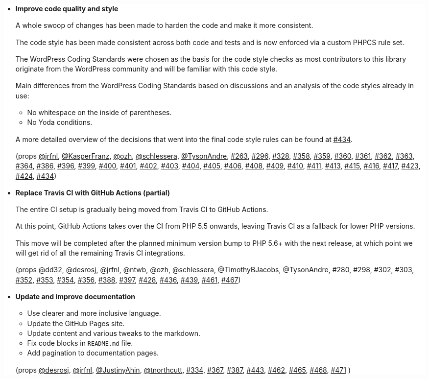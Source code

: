 
- **Improve code quality and style**

  A whole swoop of changes has been made to harden the code and make it more consistent.

  The code style has been made consistent across both code and tests and is now enforced via a custom PHPCS rule set.

  The WordPress Coding Standards were chosen as the basis for the code style checks as most contributors to this library originate from the WordPress community and will be familiar with this code style.

  Main differences from the WordPress Coding Standards based on discussions and an analysis of the code styles already in use:

  - No whitespace on the inside of parentheses.
  - No Yoda conditions.

  A more detailed overview of the decisions that went into the final code style rules can be found at [#434][gh-434].

  (props [@jrfnl][gh-jrfnl], [@KasperFranz][gh-KasperFranz], [@ozh][gh-ozh], [@schlessera][gh-schlessera], [@TysonAndre][gh-TysonAndre], [#263][gh-263], [#296][gh-296], [#328][gh-328], [#358][gh-358], [#359][gh-359], [#360][gh-360], [#361][gh-361], [#362][gh-362], [#363][gh-363], [#364][gh-364], [#386][gh-386], [#396][gh-396], [#399][gh-399], [#400][gh-400], [#401][gh-401], [#402][gh-402], [#403][gh-403], [#404][gh-404], [#405][gh-405], [#406][gh-406], [#408][gh-408], [#409][gh-409], [#410][gh-410], [#411][gh-411], [#413][gh-413], [#415][gh-415], [#416][gh-416], [#417][gh-417], [#423][gh-423], [#424][gh-424], [#434][gh-434])


- **Replace Travis CI with GitHub Actions (partial)**

  The entire CI setup is gradually being moved from Travis CI to GitHub Actions.

  At this point, GitHub Actions takes over the CI from PHP 5.5 onwards, leaving Travis CI as a fallback for lower PHP versions.

  This move will be completed after the planned minimum version bump to PHP 5.6+ with the next release, at which point we will get rid of all the remaining Travis CI integrations.

  (props [@dd32][gh-dd32], [@desrosj][gh-desrosj], [@jrfnl][gh-jrfnl], [@ntwb][gh-ntwb], [@ozh][gh-ozh], [@schlessera][gh-schlessera], [@TimothyBJacobs][gh-TimothyBJacobs], [@TysonAndre][gh-TysonAndre], [#280][gh-280], [#298][gh-298], [#302][gh-302], [#303][gh-303], [#352][gh-352], [#353][gh-353], [#354][gh-354], [#356][gh-356], [#388][gh-388], [#397][gh-397], [#428][gh-428], [#436][gh-436], [#439][gh-439], [#461][gh-461], [#467][gh-467])


- **Update and improve documentation**
  - Use clearer and more inclusive language.
  - Update the GitHub Pages site.
  - Update content and various tweaks to the markdown.
  - Fix code blocks in `README.md` file.
  - Add pagination to documentation pages.

  (props [@desrosj][gh-desrosj], [@jrfnl][gh-jrfnl], [@JustinyAhin][gh-JustinyAhin], [@tnorthcutt][gh-tnorthcutt], [#334][gh-334], [#367][gh-367], [#387][gh-387], [#443][gh-443], [#462][gh-462], [#465][gh-465], [#468][gh-468], [#471][gh-471] )

[gh-194]: https://github.com/WordPress/Requests/issues/194
[gh-238]: https://github.com/WordPress/Requests/issues/238
[gh-248]: https://github.com/WordPress/Requests/issues/248
[gh-249]: https://github.com/WordPress/Requests/issues/249
[gh-263]: https://github.com/WordPress/Requests/issues/263
[gh-280]: https://github.com/WordPress/Requests/issues/280
[gh-296]: https://github.com/WordPress/Requests/issues/296
[gh-298]: https://github.com/WordPress/Requests/issues/298
[gh-302]: https://github.com/WordPress/Requests/issues/302
[gh-303]: https://github.com/WordPress/Requests/issues/303
[gh-310]: https://github.com/WordPress/Requests/issues/310
[gh-311]: https://github.com/WordPress/Requests/issues/311
[gh-318]: https://github.com/WordPress/Requests/issues/318
[gh-328]: https://github.com/WordPress/Requests/issues/328
[gh-334]: https://github.com/WordPress/Requests/issues/334
[gh-335]: https://github.com/WordPress/Requests/issues/335
[gh-339]: https://github.com/WordPress/Requests/issues/339
[gh-345]: https://github.com/WordPress/Requests/issues/345
[gh-346]: https://github.com/WordPress/Requests/issues/346
[gh-351]: https://github.com/WordPress/Requests/issues/351
[gh-352]: https://github.com/WordPress/Requests/issues/352
[gh-353]: https://github.com/WordPress/Requests/issues/353
[gh-354]: https://github.com/WordPress/Requests/issues/354
[gh-355]: https://github.com/WordPress/Requests/issues/355
[gh-356]: https://github.com/WordPress/Requests/issues/356
[gh-358]: https://github.com/WordPress/Requests/issues/358
[gh-359]: https://github.com/WordPress/Requests/issues/359
[gh-360]: https://github.com/WordPress/Requests/issues/360
[gh-361]: https://github.com/WordPress/Requests/issues/361
[gh-362]: https://github.com/WordPress/Requests/issues/362
[gh-363]: https://github.com/WordPress/Requests/issues/363
[gh-364]: https://github.com/WordPress/Requests/issues/364
[gh-366]: https://github.com/WordPress/Requests/issues/366
[gh-367]: https://github.com/WordPress/Requests/issues/367
[gh-367]: https://github.com/WordPress/Requests/issues/367
[gh-368]: https://github.com/WordPress/Requests/issues/368
[gh-370]: https://github.com/WordPress/Requests/issues/370
[gh-385]: https://github.com/WordPress/Requests/issues/385
[gh-386]: https://github.com/WordPress/Requests/issues/386
[gh-387]: https://github.com/WordPress/Requests/issues/387
[gh-388]: https://github.com/WordPress/Requests/issues/388
[gh-396]: https://github.com/WordPress/Requests/issues/396
[gh-397]: https://github.com/WordPress/Requests/issues/397
[gh-398]: https://github.com/WordPress/Requests/issues/398
[gh-399]: https://github.com/WordPress/Requests/issues/399
[gh-400]: https://github.com/WordPress/Requests/issues/400
[gh-401]: https://github.com/WordPress/Requests/issues/401
[gh-402]: https://github.com/WordPress/Requests/issues/402
[gh-403]: https://github.com/WordPress/Requests/issues/403
[gh-404]: https://github.com/WordPress/Requests/issues/404
[gh-405]: https://github.com/WordPress/Requests/issues/405
[gh-406]: https://github.com/WordPress/Requests/issues/406
[gh-408]: https://github.com/WordPress/Requests/issues/408
[gh-409]: https://github.com/WordPress/Requests/issues/409

[#656]: https://github.com/WordPress/Requests/pull/656
[#657]: https://github.com/WordPress/Requests/pull/657
[#821]: https://github.com/WordPress/Requests/pull/821
[#823]: https://github.com/WordPress/Requests/pull/823
[#827]: https://github.com/WordPress/Requests/pull/827
[#809]: https://github.com/WordPress/Requests/pull/809
[#779]: https://github.com/WordPress/Requests/pull/779
[#785]: https://github.com/WordPress/Requests/pull/785
[#791]: https://github.com/WordPress/Requests/pull/791
[#769]: https://github.com/WordPress/Requests/pull/769
[#763]: https://github.com/WordPress/Requests/pull/763
[#731]: https://github.com/WordPress/Requests/pull/731
[#697]: https://github.com/WordPress/Requests/pull/697
[#674]: https://github.com/WordPress/Requests/pull/674
[#672]: https://github.com/WordPress/Requests/pull/672
[#671]: https://github.com/WordPress/Requests/pull/671
[#670]: https://github.com/WordPress/Requests/pull/670
[#669]: https://github.com/WordPress/Requests/pull/669
[#662]: https://github.com/WordPress/Requests/pull/662
[#661]: https://github.com/WordPress/Requests/pull/661
[#660]: https://github.com/WordPress/Requests/pull/660
[#658]: https://github.com/WordPress/Requests/pull/658
[#655]: https://github.com/WordPress/Requests/pull/655
[#653]: https://github.com/WordPress/Requests/pull/653
[#650]: https://github.com/WordPress/Requests/pull/650
[#649]: https://github.com/WordPress/Requests/pull/649
[#647]: https://github.com/WordPress/Requests/pull/647
[#646]: https://github.com/WordPress/Requests/pull/646
[#635]: https://github.com/WordPress/Requests/issues/635
[#452]: https://github.com/WordPress/Requests/issues/452
[gh-642]: https://github.com/WordPress/Requests/pull/642
[gh-640]: https://github.com/WordPress/Requests/pull/640
[gh-634]: https://github.com/WordPress/Requests/pull/634
[gh-632]: https://github.com/WordPress/Requests/pull/632
[gh-630]: https://github.com/WordPress/Requests/pull/630
[gh-629]: https://github.com/WordPress/Requests/pull/629
[gh-626]: https://github.com/WordPress/Requests/pull/626
[gh-625]: https://github.com/WordPress/Requests/pull/625
[gh-623]: https://github.com/WordPress/Requests/pull/623
[gh-622]: https://github.com/WordPress/Requests/pull/622
[gh-621]: https://github.com/WordPress/Requests/pull/621
[gh-620]: https://github.com/WordPress/Requests/pull/620
[gh-618]: https://github.com/WordPress/Requests/pull/618
[gh-617]: https://github.com/WordPress/Requests/pull/617
[gh-616]: https://github.com/WordPress/Requests/pull/616
[gh-615]: https://github.com/WordPress/Requests/pull/615
[gh-614]: https://github.com/WordPress/Requests/pull/614
[gh-613]: https://github.com/WordPress/Requests/pull/613
[gh-612]: https://github.com/WordPress/Requests/pull/612
[gh-611]: https://github.com/WordPress/Requests/pull/611
[gh-610]: https://github.com/WordPress/Requests/pull/610
[gh-609]: https://github.com/WordPress/Requests/pull/609
[gh-608]: https://github.com/WordPress/Requests/pull/608
[gh-607]: https://github.com/WordPress/Requests/pull/607
[gh-606]: https://github.com/WordPress/Requests/pull/606
[gh-605]: https://github.com/WordPress/Requests/pull/605
[gh-604]: https://github.com/WordPress/Requests/pull/604
[gh-603]: https://github.com/WordPress/Requests/pull/603
[gh-602]: https://github.com/WordPress/Requests/pull/602
[gh-601]: https://github.com/WordPress/Requests/pull/601
[gh-599]: https://github.com/WordPress/Requests/pull/599
[gh-595]: https://github.com/WordPress/Requests/pull/595
[gh-594]: https://github.com/WordPress/Requests/pull/594
[gh-593]: https://github.com/WordPress/Requests/issues/593
[gh-592]: https://github.com/WordPress/Requests/pull/592
[gh-591]: https://github.com/WordPress/Requests/pull/591
[gh-590]: https://github.com/WordPress/Requests/issues/590
[gh-588]: https://github.com/WordPress/Requests/pull/588
[gh-587]: https://github.com/WordPress/Requests/pull/587
[gh-586]: https://github.com/WordPress/Requests/pull/586
[gh-583]: https://github.com/WordPress/Requests/pull/583
[gh-581]: https://github.com/WordPress/Requests/pull/581
[gh-579]: https://github.com/WordPress/Requests/pull/579
[gh-578]: https://github.com/WordPress/Requests/pull/578
[gh-577]: https://github.com/WordPress/Requests/pull/577
[gh-575]: https://github.com/WordPress/Requests/pull/575
[gh-574]: https://github.com/WordPress/Requests/pull/574
[gh-573]: https://github.com/WordPress/Requests/pull/573
[gh-572]: https://github.com/WordPress/Requests/pull/572
[gh-571]: https://github.com/WordPress/Requests/pull/571
[gh-569]: https://github.com/WordPress/Requests/pull/569
[gh-566]: https://github.com/WordPress/Requests/pull/566
[gh-563]: https://github.com/WordPress/Requests/pull/563
[gh-562]: https://github.com/WordPress/Requests/pull/562
[gh-561]: https://github.com/WordPress/Requests/pull/561
[gh-560]: https://github.com/WordPress/Requests/pull/560
[gh-559]: https://github.com/WordPress/Requests/pull/559
[gh-558]: https://github.com/WordPress/Requests/pull/558
[gh-557]: https://github.com/WordPress/Requests/pull/557
[gh-556]: https://github.com/WordPress/Requests/pull/556
[gh-555]: https://github.com/WordPress/Requests/pull/555
[gh-554]: https://github.com/WordPress/Requests/pull/554
[gh-553]: https://github.com/WordPress/Requests/pull/553
[gh-552]: https://github.com/WordPress/Requests/pull/552
[gh-551]: https://github.com/WordPress/Requests/pull/551
[gh-550]: https://github.com/WordPress/Requests/pull/550
[gh-549]: https://github.com/WordPress/Requests/pull/549
[gh-548]: https://github.com/WordPress/Requests/pull/548
[gh-547]: https://github.com/WordPress/Requests/pull/547
[gh-545]: https://github.com/WordPress/Requests/pull/545
[gh-544]: https://github.com/WordPress/Requests/pull/544
[gh-543]: https://github.com/WordPress/Requests/pull/543
[gh-542]: https://github.com/WordPress/Requests/pull/542
[gh-541]: https://github.com/WordPress/Requests/pull/541
[gh-540]: https://github.com/WordPress/Requests/pull/540
[gh-539]: https://github.com/WordPress/Requests/pull/539
[gh-538]: https://github.com/WordPress/Requests/pull/538
[gh-537]: https://github.com/WordPress/Requests/pull/537
[gh-536]: https://github.com/WordPress/Requests/pull/536
[gh-535]: https://github.com/WordPress/Requests/pull/535
[gh-534]: https://github.com/WordPress/Requests/pull/534
[gh-533]: https://github.com/WordPress/Requests/issues/533
[gh-532]: https://github.com/WordPress/Requests/pull/532
[gh-531]: https://github.com/WordPress/Requests/pull/531
[gh-528]: https://github.com/WordPress/Requests/pull/528
[gh-526]: https://github.com/WordPress/Requests/pull/526
[gh-525]: https://github.com/WordPress/Requests/pull/525
[gh-524]: https://github.com/WordPress/Requests/pull/524
[gh-523]: https://github.com/WordPress/Requests/pull/523
[gh-522]: https://github.com/WordPress/Requests/pull/522
[gh-521]: https://github.com/WordPress/Requests/pull/521
[gh-520]: https://github.com/WordPress/Requests/pull/520
[gh-519]: https://github.com/WordPress/Requests/pull/519
[gh-517]: https://github.com/WordPress/Requests/pull/517
[gh-516]: https://github.com/WordPress/Requests/pull/516
[gh-515]: https://github.com/WordPress/Requests/issues/515
[gh-514]: https://github.com/WordPress/Requests/issues/514
[gh-513]: https://github.com/WordPress/Requests/issues/513
[gh-512]: https://github.com/WordPress/Requests/issues/512
[gh-511]: https://github.com/WordPress/Requests/pull/511
[gh-510]: https://github.com/WordPress/Requests/pull/510
[gh-509]: https://github.com/WordPress/Requests/pull/509
[gh-508]: https://github.com/WordPress/Requests/pull/508
[gh-506]: https://github.com/WordPress/Requests/pull/506
[gh-505]: https://github.com/WordPress/Requests/pull/505
[gh-504]: https://github.com/WordPress/Requests/pull/504
[gh-503]: https://github.com/WordPress/Requests/pull/503
[gh-501]: https://github.com/WordPress/Requests/pull/501
[gh-500]: https://github.com/WordPress/Requests/pull/500
[gh-499]: https://github.com/WordPress/Requests/pull/499
[gh-498]: https://github.com/WordPress/Requests/issues/498
[gh-498]: https://github.com/WordPress/Requests/issues/495
[gh-492]: https://github.com/WordPress/Requests/pull/492
[gh-491]: https://github.com/WordPress/Requests/pull/491
[gh-490]: https://github.com/WordPress/Requests/pull/490
[gh-489]: https://github.com/WordPress/Requests/pull/489
[gh-488]: https://github.com/WordPress/Requests/pull/488
[gh-480]: https://github.com/WordPress/Requests/issues/480
[gh-476]: https://github.com/WordPress/Requests/issues/476
[gh-472]: https://github.com/WordPress/Requests/issues/472
[gh-470]: https://github.com/WordPress/Requests/pull/470
[gh-466]: https://github.com/WordPress/Requests/issues/466
[gh-463]: https://github.com/WordPress/Requests/issues/463
[gh-460]: https://github.com/WordPress/Requests/issues/460
[gh-459]: https://github.com/WordPress/Requests/issues/459
[gh-447]: https://github.com/WordPress/Requests/pull/447
[gh-446]: https://github.com/WordPress/Requests/pull/446
[gh-444]: https://github.com/WordPress/Requests/pull/444
[gh-379]: https://github.com/WordPress/Requests/pull/379
[gh-378]: https://github.com/WordPress/Requests/issues/378
[gh-309]: https://github.com/WordPress/Requests/pull/309
[gh-301]: https://github.com/WordPress/Requests/issues/301
[gh-251]: https://github.com/WordPress/Requests/pull/251
[gh-250]: https://github.com/WordPress/Requests/issues/250
[gh-214]: https://github.com/WordPress/Requests/pull/214
[gh-167]: https://github.com/WordPress/Requests/issues/167
[gh-477]: https://github.com/WordPress/Requests/issues/477
[gh-478]: https://github.com/WordPress/Requests/issues/478
[gh-479]: https://github.com/WordPress/Requests/issues/479
[gh-481]: https://github.com/WordPress/Requests/issues/481
[gh-482]: https://github.com/WordPress/Requests/issues/482
[gh-483]: https://github.com/WordPress/Requests/issues/483
[gh-484]: https://github.com/WordPress/Requests/issues/484
[gh-485]: https://github.com/WordPress/Requests/issues/485
[gh-410]: https://github.com/WordPress/Requests/issues/410
[gh-411]: https://github.com/WordPress/Requests/issues/411
[gh-412]: https://github.com/WordPress/Requests/issues/412
[gh-413]: https://github.com/WordPress/Requests/issues/413
[gh-414]: https://github.com/WordPress/Requests/issues/414
[gh-415]: https://github.com/WordPress/Requests/issues/415
[gh-416]: https://github.com/WordPress/Requests/issues/416
[gh-417]: https://github.com/WordPress/Requests/issues/417
[gh-421]: https://github.com/WordPress/Requests/issues/421
[gh-422]: https://github.com/WordPress/Requests/issues/422
[gh-423]: https://github.com/WordPress/Requests/issues/423
[gh-424]: https://github.com/WordPress/Requests/issues/424
[gh-425]: https://github.com/WordPress/Requests/issues/425
[gh-426]: https://github.com/WordPress/Requests/issues/426
[gh-428]: https://github.com/WordPress/Requests/issues/428
[gh-434]: https://github.com/WordPress/Requests/issues/434
[gh-436]: https://github.com/WordPress/Requests/issues/436
[gh-439]: https://github.com/WordPress/Requests/issues/439
[gh-440]: https://github.com/WordPress/Requests/issues/440
[gh-441]: https://github.com/WordPress/Requests/issues/441
[gh-443]: https://github.com/WordPress/Requests/issues/443
[gh-445]: https://github.com/WordPress/Requests/issues/445
[gh-448]: https://github.com/WordPress/Requests/issues/448
[gh-451]: https://github.com/WordPress/Requests/issues/451
[gh-453]: https://github.com/WordPress/Requests/issues/453
[gh-454]: https://github.com/WordPress/Requests/issues/454
[gh-456]: https://github.com/WordPress/Requests/issues/456
[gh-457]: https://github.com/WordPress/Requests/issues/457
[gh-458]: https://github.com/WordPress/Requests/issues/458
[gh-461]: https://github.com/WordPress/Requests/issues/461
[gh-462]: https://github.com/WordPress/Requests/issues/462
[gh-464]: https://github.com/WordPress/Requests/issues/464
[gh-465]: https://github.com/WordPress/Requests/issues/465
[gh-467]: https://github.com/WordPress/Requests/issues/467
[gh-468]: https://github.com/WordPress/Requests/issues/468
[gh-469]: https://github.com/WordPress/Requests/issues/469
[gh-471]: https://github.com/WordPress/Requests/issues/471
[gh-3]: https://github.com/WordPress/Requests/issues/3
[gh-75]: https://github.com/WordPress/Requests/issues/75
[gh-86]: https://github.com/WordPress/Requests/issues/86
[gh-92]: https://github.com/WordPress/Requests/issues/92
[gh-97]: https://github.com/WordPress/Requests/issues/97
[gh-99]: https://github.com/WordPress/Requests/issues/99
[gh-101]: https://github.com/WordPress/Requests/issues/101
[gh-103]: https://github.com/WordPress/Requests/issues/103
[gh-104]: https://github.com/WordPress/Requests/issues/104
[gh-106]: https://github.com/WordPress/Requests/issues/106
[gh-107]: https://github.com/WordPress/Requests/issues/107
[gh-112]: https://github.com/WordPress/Requests/issues/112
[gh-113]: https://github.com/WordPress/Requests/issues/113
[gh-120]: https://github.com/WordPress/Requests/issues/120
[gh-124]: https://github.com/WordPress/Requests/issues/124
[gh-128]: https://github.com/WordPress/Requests/issues/128
[gh-130]: https://github.com/WordPress/Requests/issues/130
[gh-132]: https://github.com/WordPress/Requests/issues/132
[gh-136]: https://github.com/WordPress/Requests/issues/136
[gh-148]: https://github.com/WordPress/Requests/issues/148
[gh-150]: https://github.com/WordPress/Requests/issues/150
[gh-156]: https://github.com/WordPress/Requests/issues/156
[gh-158]: https://github.com/WordPress/Requests/issues/158
[gh-162]: https://github.com/WordPress/Requests/issues/162
[gh-164]: https://github.com/WordPress/Requests/issues/164
[gh-170]: https://github.com/WordPress/Requests/issues/170
[gh-172]: https://github.com/WordPress/Requests/issues/172
[gh-174]: https://github.com/WordPress/Requests/issues/174
[gh-176]: https://github.com/WordPress/Requests/issues/176
[gh-177]: https://github.com/WordPress/Requests/issues/177
[gh-179]: https://github.com/WordPress/Requests/issues/179
[gh-180]: https://github.com/WordPress/Requests/issues/180
[gh-181]: https://github.com/WordPress/Requests/issues/181
[gh-183]: https://github.com/WordPress/Requests/issues/183
[gh-184]: https://github.com/WordPress/Requests/issues/184
[gh-185]: https://github.com/WordPress/Requests/issues/185
[gh-186]: https://github.com/WordPress/Requests/issues/186
[gh-187]: https://github.com/WordPress/Requests/issues/187
[gh-188]: https://github.com/WordPress/Requests/issues/188
[gh-196]: https://github.com/WordPress/Requests/issues/196
[gh-200]: https://github.com/WordPress/Requests/issues/200
[gh-202]: https://github.com/WordPress/Requests/issues/202
[gh-203]: https://github.com/WordPress/Requests/issues/203
[gh-205]: https://github.com/WordPress/Requests/issues/205
[gh-206]: https://github.com/WordPress/Requests/issues/206
[gh-207]: https://github.com/WordPress/Requests/issues/207
[gh-210]: https://github.com/WordPress/Requests/issues/210
[gh-211]: https://github.com/WordPress/Requests/issues/211
[gh-215]: https://github.com/WordPress/Requests/issues/215
[gh-216]: https://github.com/WordPress/Requests/issues/216
[gh-217]: https://github.com/WordPress/Requests/issues/217
[gh-219]: https://github.com/WordPress/Requests/issues/219
[gh-223]: https://github.com/WordPress/Requests/issues/223
[gh-224]: https://github.com/WordPress/Requests/issues/224
[gh-227]: https://github.com/WordPress/Requests/issues/227
[gh-230]: https://github.com/WordPress/Requests/issues/230
[gh-236]: https://github.com/WordPress/Requests/issues/236
[gh-237]: https://github.com/WordPress/Requests/issues/237
[gh-239]: https://github.com/WordPress/Requests/issues/239
[gh-240]: https://github.com/WordPress/Requests/issues/240
[docs/proxy]: https://requests.ryanmccue.info/docs/proxy.html
[docs/usage-advanced]: https://requests.ryanmccue.info/docs/usage-advanced.html
[#1]: https://github.com/WordPress/Requests/issues/1
[#2]: https://github.com/WordPress/Requests/issues/2
[#3]: https://github.com/WordPress/Requests/issues/3
[#6]: https://github.com/WordPress/Requests/issues/6
[#9]: https://github.com/WordPress/Requests/issues/9
[#23]: https://github.com/WordPress/Requests/issues/23
[#62]: https://github.com/WordPress/Requests/issues/62
[#63]: https://github.com/WordPress/Requests/issues/63
[#64]: https://github.com/WordPress/Requests/issues/64
[#70]: https://github.com/WordPress/Requests/issues/70
[gh-aaronjorbin]: https://github.com/aaronjorbin
[gh-adri]: https://github.com/adri
[gh-alpipego]: https://github.com/alpipego/
[gh-amandato]: https://github.com/amandato
[gh-beutnagel]: https://github.com/beutnagel
[gh-carlalexander]: https://github.com/carlalexander
[gh-catharsisjelly]: https://github.com/catharsisjelly
[gh-ccrims0n]: https://github.com/ccrims0n
[gh-costdev]: https://github.com/costdev
[gh-datagutten]: https://github.com/datagutten
[gh-dustinrue]: https://github.com/dustinrue
[gh-dd32]: https://github.com/dd32
[gh-desrosj]: https://github.com/desrosj
[gh-gstrauss]: https://github.com/gstrauss
[gh-ifwe]: https://github.com/ifwe
[gh-imsaintx]: https://github.com/imsaintx
[gh-jegrandet]: https://github.com/jegrandet
[gh-JustinyAhin]: https://github.com/JustinyAhin
[gh-jrfnl]: https://github.com/jrfnl
[gh-KasperFranz]: https://github.com/KasperFranz
[gh-kwuerl]: https://github.com/kwuerl
[gh-laurentmartelli]: https://github.com/laurentmartelli
[gh-mbabker]: https://github.com/mbabker
[gh-mircobabini]: https://github.com/mircobabini
[gh-mishan]: https://github.com/mishan
[gh-ntwb]: https://github.com/ntwb
[gh-ocean90]: https://github.com/ocean90
[gh-orlitzky]: https://github.com/orlitzky
[gh-ozh]: https://github.com/ozh
[gh-patmead]: https://github.com/patmead
[gh-peterwilsoncc]: https://github.com/peterwilsoncc
[gh-qibinghua]: https://github.com/qibinghua
[gh-remik]: https://github.com/remik
[gh-rmccue]: https://github.com/rmccue
[gh-royopa]: https://github.com/royopa
[gh-schlessera]: https://github.com/schlessera
[gh-SergeyBiryukov]: https://github.com/SergeyBiryukov
[gh-SlikNL]: https://github.com/SlikNL
[gh-soulseekah]: https://github.com/soulseekah
[gh-staabm]: https://github.com/staabm
[gh-stephenharris]: https://github.com/stephenharris
[gh-szepeviktor]: https://github.com/szepeviktor
[gh-TimothyBJacobs]: https://github.com/TimothyBJacobs
[gh-tnorthcutt]: https://github.com/tnorthcutt
[gh-todeveni]: https://github.com/todeveni
[gh-tonebender]: https://github.com/tonebender
[gh-twdnhfr]: https://github.com/twdnhfr
[gh-TysonAndre]: https://github.com/TysonAndre
[gh-whyisjake]: https://github.com/whyisjake
[gh-wojsmol]: https://github.com/wojsmol
[gh-xknown]: https://github.com/xknown
[gh-Zegnat]: https://github.com/Zegnat
[gh-ZsgsDesign]: https://github.com/ZsgsDesign